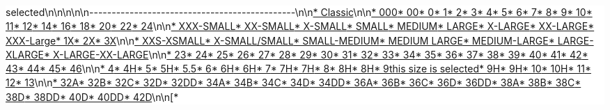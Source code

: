 selected[](/all/womens?crawl=no)\n\n\n\n\n----------------------------------------------\n\n[*   Classic](/all/womens?crawl=no&fit=Classic&size=9%20MEDIUM)\n\n[*   000](/all/womens?crawl=no&size=000,9%20MEDIUM)[*   00](/all/womens?crawl=no&size=00,9%20MEDIUM)[*   0](/all/womens?crawl=no&size=0,9%20MEDIUM)[*   1](/all/womens?crawl=no&size=1,9%20MEDIUM)[*   2](/all/womens?crawl=no&size=2,9%20MEDIUM)[*   3](/all/womens?crawl=no&size=3,9%20MEDIUM)[*   4](/all/womens?crawl=no&size=4,9%20MEDIUM)[*   5](/all/womens?crawl=no&size=5,9%20MEDIUM)[*   6](/all/womens?crawl=no&size=6,9%20MEDIUM)[*   7](/all/womens?crawl=no&size=7,9%20MEDIUM)[*   8](/all/womens?crawl=no&size=8,9%20MEDIUM)[*   9](/all/womens?crawl=no&size=9,9%20MEDIUM)[*   10](/all/womens?crawl=no&size=10,9%20MEDIUM)[*   11](/all/womens?crawl=no&size=11,9%20MEDIUM)[*   12](/all/womens?crawl=no&size=12,9%20MEDIUM)[*   14](/all/womens?crawl=no&size=14,9%20MEDIUM)[*   16](/all/womens?crawl=no&size=16,9%20MEDIUM)[*   18](/all/womens?crawl=no&size=18,9%20MEDIUM)[*   20](/all/womens?crawl=no&size=20,9%20MEDIUM)[*   22](/all/womens?crawl=no&size=22,9%20MEDIUM)[*   24](/all/womens?crawl=no&size=24,9%20MEDIUM)\n\n[*   XXX-SMALL](/all/womens?crawl=no&size=9%20MEDIUM,XXX-SMALL)[*   XX-SMALL](/all/womens?crawl=no&size=9%20MEDIUM,XX-SMALL)[*   X-SMALL](/all/womens?crawl=no&size=9%20MEDIUM,X-SMALL)[*   SMALL](/all/womens?crawl=no&size=9%20MEDIUM,SMALL)[*   MEDIUM](/all/womens?crawl=no&size=9%20MEDIUM,MEDIUM)[*   LARGE](/all/womens?crawl=no&size=9%20MEDIUM,LARGE)[*   X-LARGE](/all/womens?crawl=no&size=9%20MEDIUM,X-LARGE)[*   XX-LARGE](/all/womens?crawl=no&size=9%20MEDIUM,XX-LARGE)[*   XXX-Large](/all/womens?crawl=no&size=9%20MEDIUM,XXXL)[*   1X](/all/womens?crawl=no&size=1X,9%20MEDIUM)[*   2X](/all/womens?crawl=no&size=2X,9%20MEDIUM)[*   3X](/all/womens?crawl=no&size=3X,9%20MEDIUM)\n\n[*   XXS-XSMALL](/all/womens?crawl=no&size=9%20MEDIUM,XXS-XSMALL)[*   X-SMALL/SMALL](/all/womens?crawl=no&size=9%20MEDIUM,X-SMALL%2FSMALL)[*   SMALL-MEDIUM](/all/womens?crawl=no&size=9%20MEDIUM,SMALL-MEDIUM)[*   MEDIUM LARGE](/all/womens?crawl=no&size=9%20MEDIUM,MEDIUM%20LARGE)[*   MEDIUM-LARGE](/all/womens?crawl=no&size=9%20MEDIUM,MEDIUM-LARGE)[*   LARGE-XLARGE](/all/womens?crawl=no&size=9%20MEDIUM,LARGE-XLARGE)[*   X-LARGE-XX-LARGE](/all/womens?crawl=no&size=9%20MEDIUM,X-LARGE-XX-LARGE)\n\n[*   23](/all/womens?crawl=no&size=23,9%20MEDIUM)[*   24](/all/womens?crawl=no&size=24G,9%20MEDIUM)[*   25](/all/womens?crawl=no&size=25,9%20MEDIUM)[*   26](/all/womens?crawl=no&size=26,9%20MEDIUM)[*   27](/all/womens?crawl=no&size=27,9%20MEDIUM)[*   28](/all/womens?crawl=no&size=28,9%20MEDIUM)[*   29](/all/womens?crawl=no&size=29,9%20MEDIUM)[*   30](/all/womens?crawl=no&size=30,9%20MEDIUM)[*   31](/all/womens?crawl=no&size=31,9%20MEDIUM)[*   32](/all/womens?crawl=no&size=32,9%20MEDIUM)[*   33](/all/womens?crawl=no&size=33,9%20MEDIUM)[*   34](/all/womens?crawl=no&size=34,9%20MEDIUM)[*   35](/all/womens?crawl=no&size=35,9%20MEDIUM)[*   36](/all/womens?crawl=no&size=36,9%20MEDIUM)[*   37](/all/womens?crawl=no&size=37,9%20MEDIUM)[*   38](/all/womens?crawl=no&size=38,9%20MEDIUM)[*   39](/all/womens?crawl=no&size=39,9%20MEDIUM)[*   40](/all/womens?crawl=no&size=40,9%20MEDIUM)[*   41](/all/womens?crawl=no&size=41,9%20MEDIUM)[*   42](/all/womens?crawl=no&size=42,9%20MEDIUM)[*   43](/all/womens?crawl=no&size=43,9%20MEDIUM)[*   44](/all/womens?crawl=no&size=44,9%20MEDIUM)[*   45](/all/womens?crawl=no&size=45,9%20MEDIUM)[*   46](/all/womens?crawl=no&size=46,9%20MEDIUM)\n\n[*   4](/all/womens?crawl=no&size=4%20MEDIUM,9%20MEDIUM)[*   4H](/all/womens?crawl=no&size=4H%20MEDIUM,9%20MEDIUM)[*   5](/all/womens?crawl=no&size=5%20MEDIUM,9%20MEDIUM)[*   5H](/all/womens?crawl=no&size=5H%20MEDIUM,9%20MEDIUM)[*   5.5](/all/womens?crawl=no&size=5.5,9%20MEDIUM)[*   6](/all/womens?crawl=no&size=6%20MEDIUM,9%20MEDIUM)[*   6H](/all/womens?crawl=no&size=6H,9%20MEDIUM)[*   6H](/all/womens?crawl=no&size=6H%20MEDIUM,9%20MEDIUM)[*   7](/all/womens?crawl=no&size=7%20MEDIUM,9%20MEDIUM)[*   7H](/all/womens?crawl=no&size=7H%20MEDIUM,9%20MEDIUM)[*   7H](/all/womens?crawl=no&size=7H,9%20MEDIUM)[*   8](/all/womens?crawl=no&size=8%20MEDIUM,9%20MEDIUM)[*   8H](/all/womens?crawl=no&size=8H%20MEDIUM,9%20MEDIUM)[*   8H](/all/womens?crawl=no&size=8H,9%20MEDIUM)[*   9this size is selected](/all/womens?crawl=no)[*   9H](/all/womens?crawl=no&size=9%20MEDIUM,9H%20MEDIUM)[*   9H](/all/womens?crawl=no&size=9%20MEDIUM,9H)[*   10](/all/womens?crawl=no&size=10%20MEDIUM,9%20MEDIUM)[*   10H](/all/womens?crawl=no&size=10H%20MEDIUM,9%20MEDIUM)[*   11](/all/womens?crawl=no&size=11%20MEDIUM,9%20MEDIUM)[*   12](/all/womens?crawl=no&size=12%20MEDIUM,9%20MEDIUM)[*   13](/all/womens?crawl=no&size=13,9%20MEDIUM)\n\n[*   32A](/all/womens?crawl=no&size=32A,9%20MEDIUM)[*   32B](/all/womens?crawl=no&size=32B,9%20MEDIUM)[*   32C](/all/womens?crawl=no&size=32C,9%20MEDIUM)[*   32D](/all/womens?crawl=no&size=32D,9%20MEDIUM)[*   32DD](/all/womens?crawl=no&size=32DD,9%20MEDIUM)[*   34A](/all/womens?crawl=no&size=34A,9%20MEDIUM)[*   34B](/all/womens?crawl=no&size=34B,9%20MEDIUM)[*   34C](/all/womens?crawl=no&size=34C,9%20MEDIUM)[*   34D](/all/womens?crawl=no&size=34D,9%20MEDIUM)[*   34DD](/all/womens?crawl=no&size=34DD,9%20MEDIUM)[*   36A](/all/womens?crawl=no&size=36A,9%20MEDIUM)[*   36B](/all/womens?crawl=no&size=36B,9%20MEDIUM)[*   36C](/all/womens?crawl=no&size=36C,9%20MEDIUM)[*   36D](/all/womens?crawl=no&size=36D,9%20MEDIUM)[*   36DD](/all/womens?crawl=no&size=36DD,9%20MEDIUM)[*   38A](/all/womens?crawl=no&size=38A,9%20MEDIUM)[*   38B](/all/womens?crawl=no&size=38B,9%20MEDIUM)[*   38C](/all/womens?crawl=no&size=38C,9%20MEDIUM)[*   38D](/all/womens?crawl=no&size=38D,9%20MEDIUM)[*   38DD](/all/womens?crawl=no&size=38DD,9%20MEDIUM)[*   40D](/all/womens?crawl=no&size=40D,9%20MEDIUM)[*   40DD](/all/womens?crawl=no&size=40DD,9%20MEDIUM)[*   42D](/all/womens?crawl=no&size=42D,9%20MEDIUM)\n\n[*